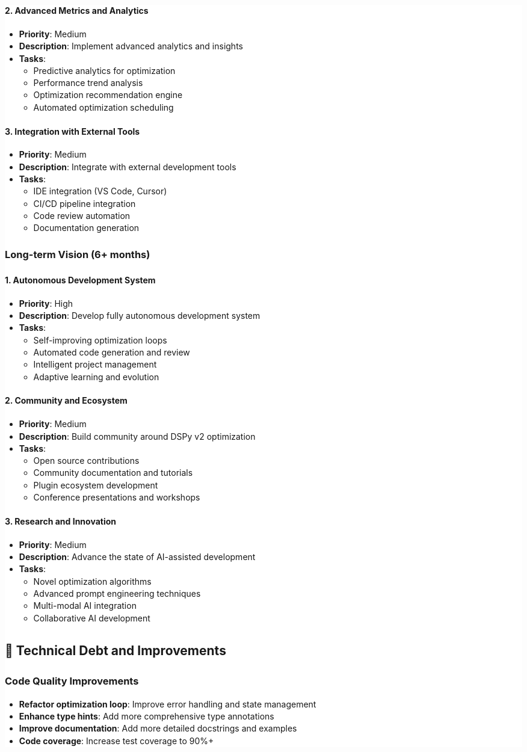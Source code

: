 #### 2. Advanced Metrics and Analytics
- **Priority**: Medium
- **Description**: Implement advanced analytics and insights
- **Tasks**:
  - Predictive analytics for optimization
  - Performance trend analysis
  - Optimization recommendation engine
  - Automated optimization scheduling

#### 3. Integration with External Tools
- **Priority**: Medium
- **Description**: Integrate with external development tools
- **Tasks**:
  - IDE integration (VS Code, Cursor)
  - CI/CD pipeline integration
  - Code review automation
  - Documentation generation

### Long-term Vision (6+ months)

#### 1. Autonomous Development System
- **Priority**: High
- **Description**: Develop fully autonomous development system
- **Tasks**:
  - Self-improving optimization loops
  - Automated code generation and review
  - Intelligent project management
  - Adaptive learning and evolution

#### 2. Community and Ecosystem
- **Priority**: Medium
- **Description**: Build community around DSPy v2 optimization
- **Tasks**:
  - Open source contributions
  - Community documentation and tutorials
  - Plugin ecosystem development
  - Conference presentations and workshops

#### 3. Research and Innovation
- **Priority**: Medium
- **Description**: Advance the state of AI-assisted development
- **Tasks**:
  - Novel optimization algorithms
  - Advanced prompt engineering techniques
  - Multi-modal AI integration
  - Collaborative AI development

## 🔧 Technical Debt and Improvements

### Code Quality Improvements
- **Refactor optimization loop**: Improve error handling and state management
- **Enhance type hints**: Add more comprehensive type annotations
- **Improve documentation**: Add more detailed docstrings and examples
- **Code coverage**: Increase test coverage to 90%+
